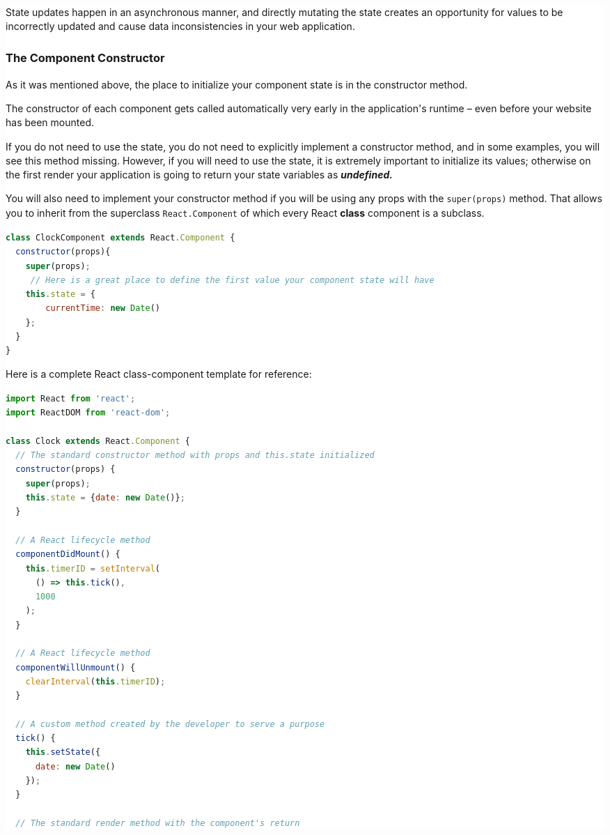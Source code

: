 State updates happen in an asynchronous manner, and directly mutating the state creates an opportunity for values to be incorrectly updated and cause data inconsistencies in your web application. 

### The Component Constructor

As it was mentioned above, the place to initialize your component state is in the constructor method.

The constructor of each component gets called automatically very early in the application's runtime – even before your website has been mounted.

If you do not need to use the state, you do not need to explicitly implement a constructor method, and in some examples, you will see this method missing.
However, if you will need to use the state, it is extremely important to initialize its values; otherwise on the first render your application is going to return your state variables as ***undefined.***

You will also need to implement your constructor method if you will be using any props with the `super(props)` method. That allows you to inherit from the superclass `React.Component` of which every React **class** component is a subclass.   

```jsx
class ClockComponent extends React.Component {
  constructor(props){
    super(props);
     // Here is a great place to define the first value your component state will have 
    this.state = {
    	currentTime: new Date()
    };
  }
}
```

Here is a complete React class-component template for reference:

```jsx
import React from 'react';
import ReactDOM from 'react-dom';

class Clock extends React.Component {
  // The standard constructor method with props and this.state initialized
  constructor(props) {
    super(props);
    this.state = {date: new Date()};
  }

  // A React lifecycle method  
  componentDidMount() {
    this.timerID = setInterval(
      () => this.tick(),
      1000
    );
  }
    
  // A React lifecycle method  
  componentWillUnmount() {
    clearInterval(this.timerID);
  }

  // A custom method created by the developer to serve a purpose
  tick() {
    this.setState({
      date: new Date()
    });
  }

  // The standard render method with the component's return 
```
